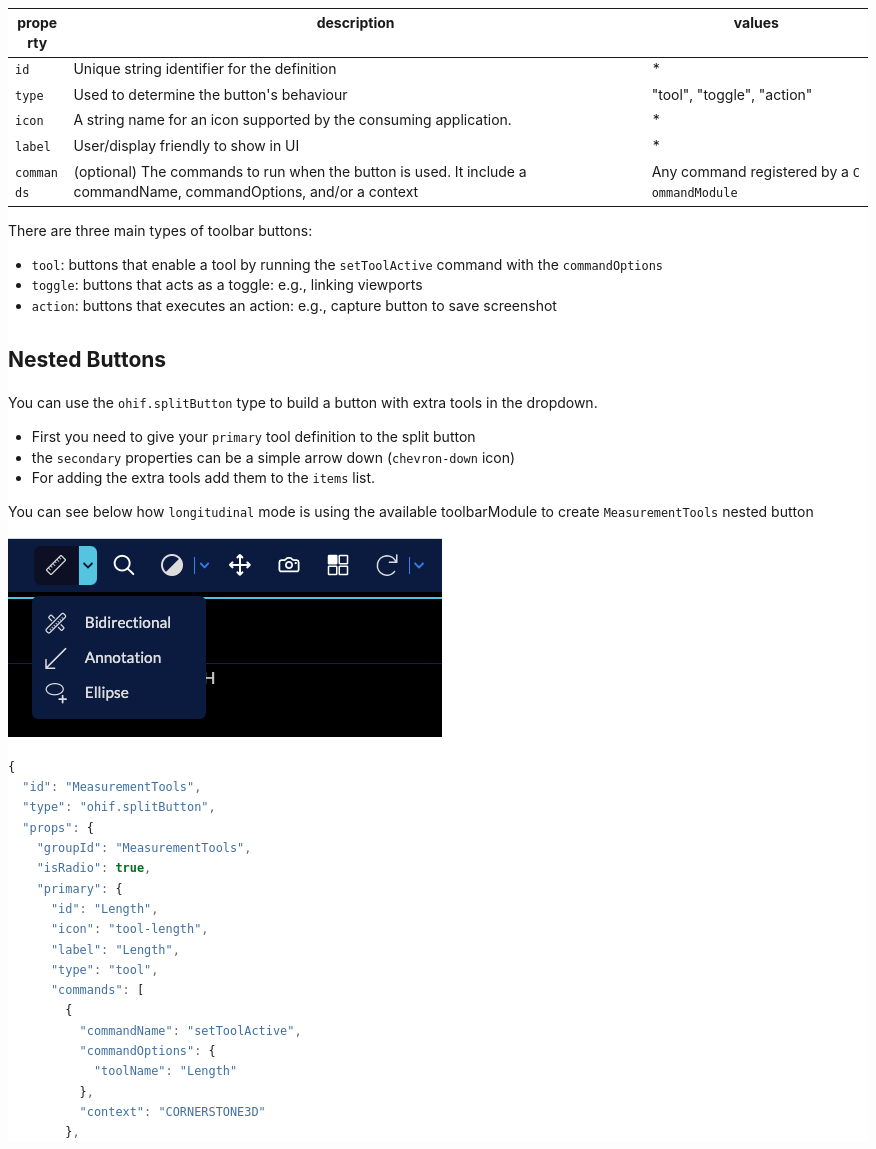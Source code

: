```js
```

| property         | description                                                       | values                                      |
| ---------------- | ----------------------------------------------------------------- | ------------------------------------------- |
| `id`             | Unique string identifier for the definition                       | \*                                          |
| `type`           | Used to determine the button's behaviour                          | "tool", "toggle", "action"                  |
| `icon`           | A string name for an icon supported by the consuming application. | \*                                          |
| `label`          | User/display friendly to show in UI                               | \*                                          |
| `commands`       | (optional) The commands to run when the button is used. It include a commandName, commandOptions, and/or a context            | Any command registered by a `CommandModule` |

There are three main types of toolbar buttons:

- `tool`: buttons that enable a tool by running the `setToolActive` command with
  the `commandOptions`
- `toggle`: buttons that acts as a toggle: e.g., linking viewports
- `action`: buttons that executes an action: e.g., capture button to save
  screenshot

## Nested Buttons

You can use the `ohif.splitButton` type to build a button with extra tools in
the dropdown.

- First you need to give your `primary` tool definition to the split button
- the `secondary` properties can be a simple arrow down (`chevron-down` icon)
- For adding the extra tools add them to the `items` list.

You can see below how `longitudinal` mode is using the available toolbarModule
to create `MeasurementTools` nested button

![toolbarModule-nested-buttons](../../../assets/img/toolbarModule-nested-buttons.png)

```js title="modes/longitudinal/src/toolbarButtons.js"
{
  "id": "MeasurementTools",
  "type": "ohif.splitButton",
  "props": {
    "groupId": "MeasurementTools",
    "isRadio": true,
    "primary": {
      "id": "Length",
      "icon": "tool-length",
      "label": "Length",
      "type": "tool",
      "commands": [
        {
          "commandName": "setToolActive",
          "commandOptions": {
            "toolName": "Length"
          },
          "context": "CORNERSTONE3D"
        },
```